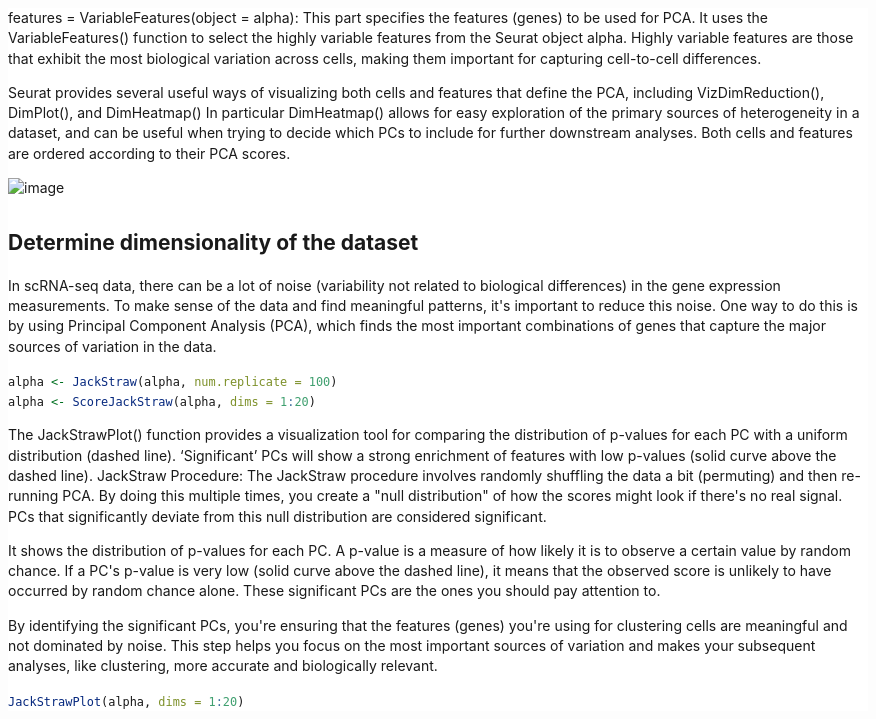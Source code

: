 features = VariableFeatures(object = alpha): This part specifies the features (genes) to be used for PCA. It uses the VariableFeatures() function to select the highly variable features from the Seurat object alpha. Highly variable features are those that exhibit the most biological variation across cells, making them important for capturing cell-to-cell differences.

Seurat provides several useful ways of visualizing both cells and features that define the PCA, including VizDimReduction(), DimPlot(), and DimHeatmap()
In particular DimHeatmap() allows for easy exploration of the primary sources of heterogeneity in a dataset, and can be useful when trying to decide which PCs to include for further downstream analyses. Both cells and features are ordered according to their PCA scores. 

![image](https://github.com/AlicenJoyHenning/honours_2023/assets/129797527/9f67f1ab-1766-48cf-b795-b68ee890a7b6)

## Determine dimensionality of the dataset 

In scRNA-seq data, there can be a lot of noise (variability not related to biological differences) in the gene expression measurements. To make sense of the data and find meaningful patterns, it's important to reduce this noise. One way to do this is by using Principal Component Analysis (PCA), which finds the most important combinations of genes that capture the major sources of variation in the data.

```R
alpha <- JackStraw(alpha, num.replicate = 100)
alpha <- ScoreJackStraw(alpha, dims = 1:20)
```
The JackStrawPlot() function provides a visualization tool for comparing the distribution of p-values for each PC with a uniform distribution (dashed line). ‘Significant’ PCs will show a strong enrichment of features with low p-values (solid curve above the dashed line). JackStraw Procedure: The JackStraw procedure involves randomly shuffling the data a bit (permuting) and then re-running PCA. By doing this multiple times, you create a "null distribution" of how the scores might look if there's no real signal. PCs that significantly deviate from this null distribution are considered significant.

It shows the distribution of p-values for each PC. A p-value is a measure of how likely it is to observe a certain value by random chance. If a PC's p-value is very low (solid curve above the dashed line), it means that the observed score is unlikely to have occurred by random chance alone. These significant PCs are the ones you should pay attention to.

By identifying the significant PCs, you're ensuring that the features (genes) you're using for clustering cells are meaningful and not dominated by noise. This step helps you focus on the most important sources of variation and makes your subsequent analyses, like clustering, more accurate and biologically relevant.

```R
JackStrawPlot(alpha, dims = 1:20)
```